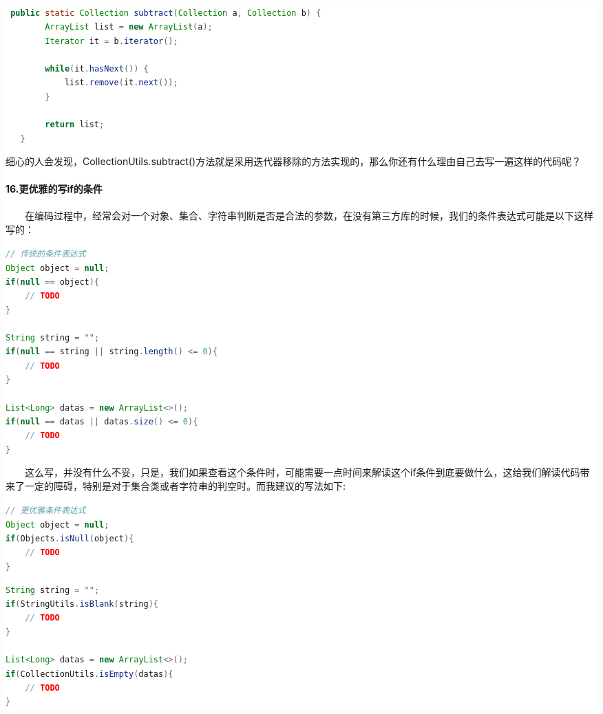 ``` java
 public static Collection subtract(Collection a, Collection b) {
        ArrayList list = new ArrayList(a);
        Iterator it = b.iterator();

        while(it.hasNext()) {
            list.remove(it.next());
        }

        return list;
   }
```

细心的人会发现，CollectionUtils.subtract()方法就是采用迭代器移除的方法实现的，那么你还有什么理由自己去写一遍这样的代码呢？


####  16.更优雅的写if的条件

  在编码过程中，经常会对一个对象、集合、字符串判断是否是合法的参数，在没有第三方库的时候，我们的条件表达式可能是以下这样写的：

``` java
// 传统的条件表达式
Object object = null;
if(null == object){
    // TODO
}

String string = "";
if(null == string || string.length() <= 0){
    // TODO
}

List<Long> datas = new ArrayList<>();
if(null == datas || datas.size() <= 0){
    // TODO
}
```

  这么写，并没有什么不妥，只是，我们如果查看这个条件时，可能需要一点时间来解读这个if条件到底要做什么，这给我们解读代码带来了一定的障碍，特别是对于集合类或者字符串的判空时。而我建议的写法如下:

``` java
// 更优雅条件表达式
Object object = null;
if(Objects.isNull(object){
    // TODO
}
``` 

``` java
String string = "";
if(StringUtils.isBlank(string){
    // TODO
}

List<Long> datas = new ArrayList<>();
if(CollectionUtils.isEmpty(datas){
    // TODO
}
```
